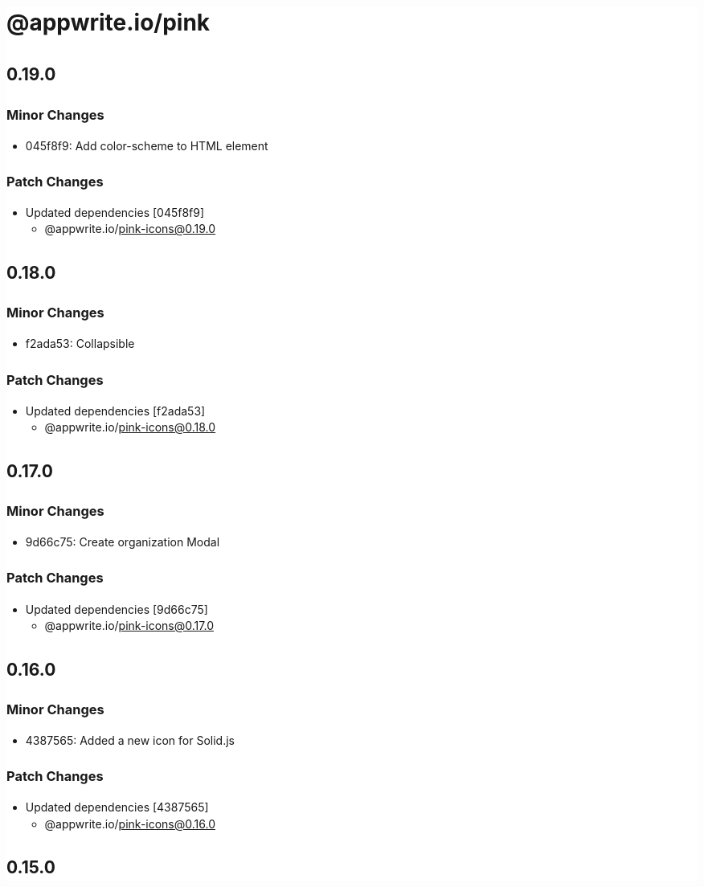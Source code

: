 # @appwrite.io/pink

## 0.19.0

### Minor Changes

- 045f8f9: Add color-scheme to HTML element

### Patch Changes

- Updated dependencies [045f8f9]
  - @appwrite.io/pink-icons@0.19.0

## 0.18.0

### Minor Changes

- f2ada53: Collapsible

### Patch Changes

- Updated dependencies [f2ada53]
  - @appwrite.io/pink-icons@0.18.0

## 0.17.0

### Minor Changes

- 9d66c75: Create organization Modal

### Patch Changes

- Updated dependencies [9d66c75]
  - @appwrite.io/pink-icons@0.17.0

## 0.16.0

### Minor Changes

- 4387565: Added a new icon for Solid.js

### Patch Changes

- Updated dependencies [4387565]
  - @appwrite.io/pink-icons@0.16.0

## 0.15.0
